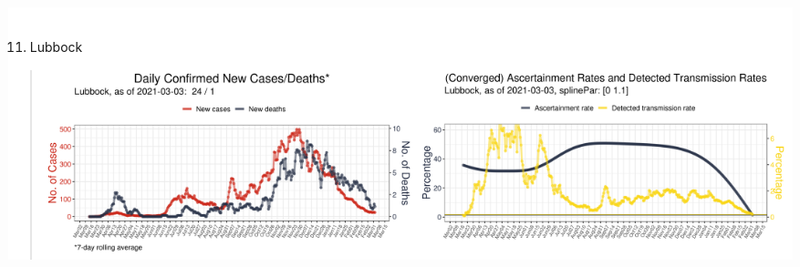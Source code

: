  <p>&nbsp;</p> 

11. Lubbock <p>
> <img src="/output/TX_counties_current/Lubbock_newCases7d.png" width="49.5%"/> <img src="/output/TX_counties_current/Lubbock_cnvd_AscertainmentRate.png" width="49.5%"/> 
